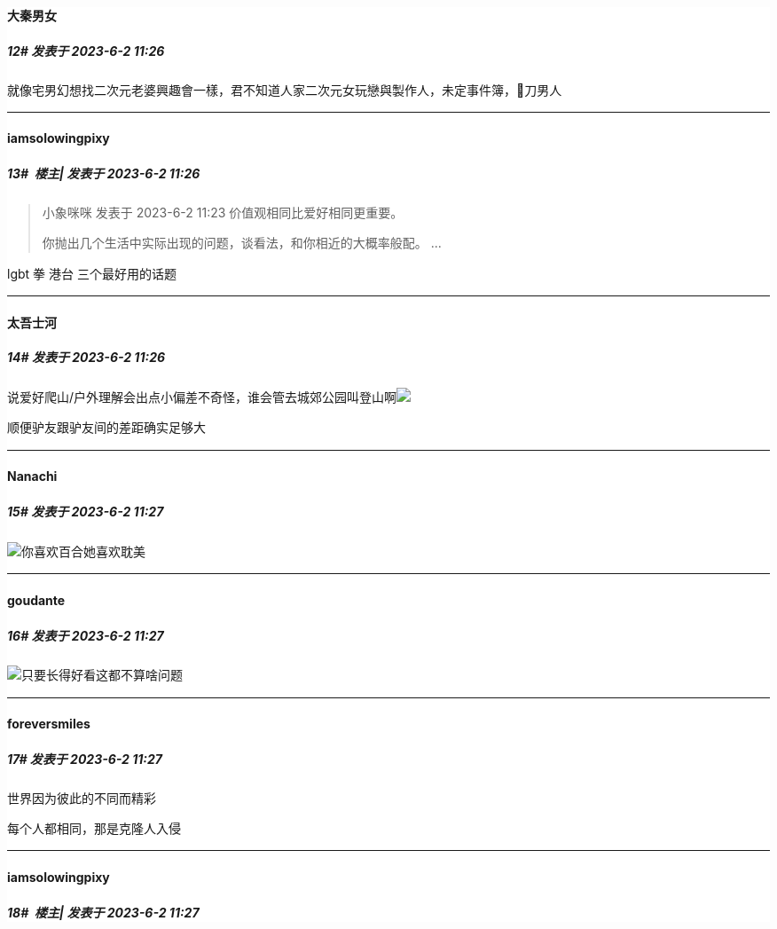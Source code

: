 ####  大秦男女  
##### 12#       发表于 2023-6-2 11:26

就像宅男幻想找二次元老婆興趣會一樣，君不知道人家二次元女玩戀與製作人，未定事件簿，🔪刀男人

*****

####  iamsolowingpixy  
##### 13#         楼主| 发表于 2023-6-2 11:26

<blockquote>小象咪咪 发表于 2023-6-2 11:23
价值观相同比爱好相同更重要。

你抛出几个生活中实际出现的问题，谈看法，和你相近的大概率般配。 ...</blockquote>
lgbt 拳 港台 三个最好用的话题

*****

####  太吾士河  
##### 14#       发表于 2023-6-2 11:26

说爱好爬山/户外理解会出点小偏差不奇怪，谁会管去城郊公园叫登山啊<img src="https://static.saraba1st.com/image/smiley/face2017/037.png" referrerpolicy="no-referrer">

顺便驴友跟驴友间的差距确实足够大

*****

####  Nanachi  
##### 15#       发表于 2023-6-2 11:27

<img src="https://static.saraba1st.com/image/smiley/face2017/037.png" referrerpolicy="no-referrer">你喜欢百合她喜欢耽美

*****

####  goudante  
##### 16#       发表于 2023-6-2 11:27

<img src="https://static.saraba1st.com/image/smiley/face2017/048.png" referrerpolicy="no-referrer">只要长得好看这都不算啥问题

*****

####  foreversmiles  
##### 17#       发表于 2023-6-2 11:27

世界因为彼此的不同而精彩

每个人都相同，那是克隆人入侵

*****

####  iamsolowingpixy  
##### 18#         楼主| 发表于 2023-6-2 11:27
